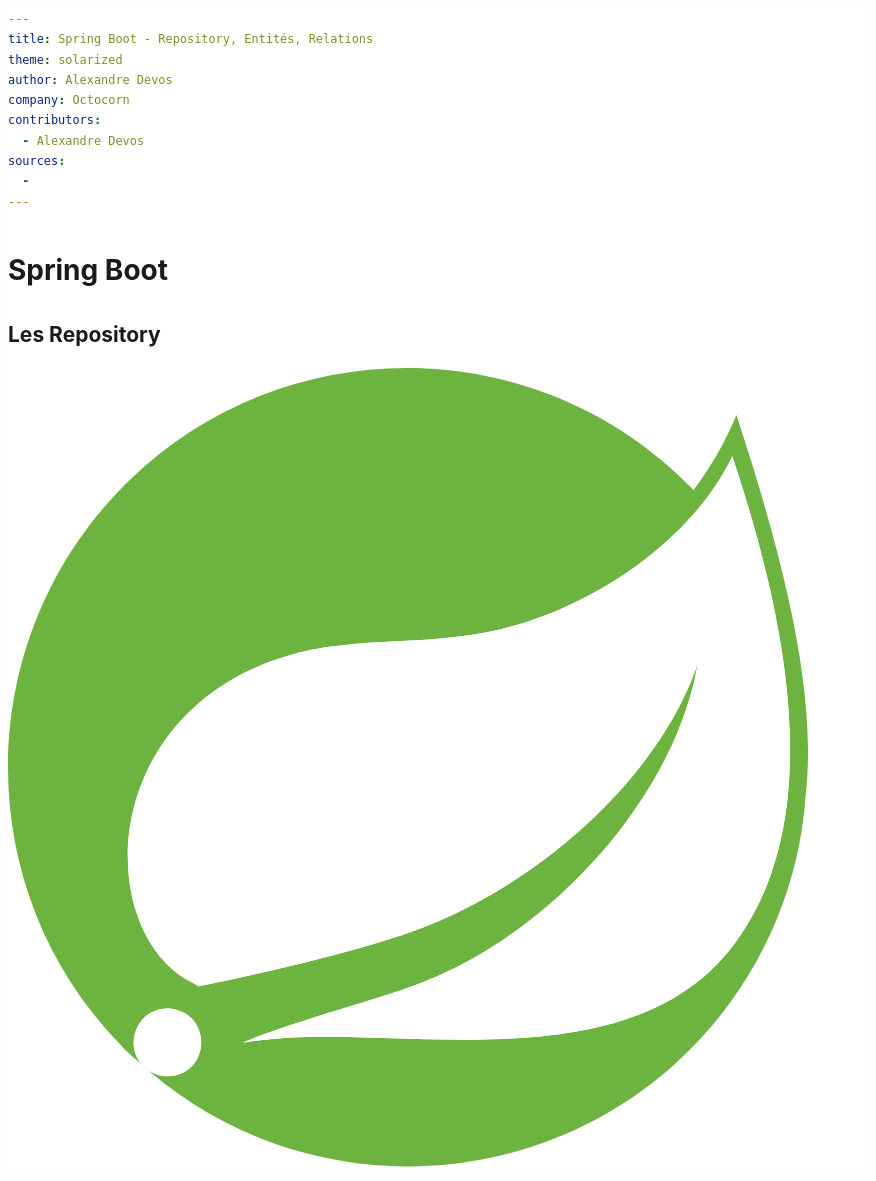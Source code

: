 ```yaml
---
title: Spring Boot - Repository, Entités, Relations
theme: solarized
author: Alexandre Devos
company: Octocorn
contributors:
  - Alexandre Devos
sources:
  - 
---
```


# Spring Boot

## Les Repository

![Spring](./assets/spring.png) 
